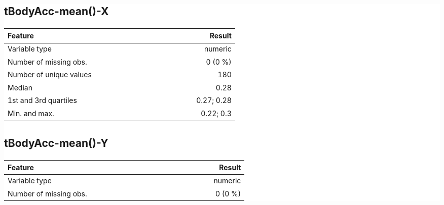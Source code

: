 tBodyAcc-mean()-X
-----------------

<table style="width:53%;">
<colgroup>
<col width="36%" />
<col width="16%" />
</colgroup>
<thead>
<tr class="header">
<th align="left">Feature</th>
<th align="right">Result</th>
</tr>
</thead>
<tbody>
<tr class="odd">
<td align="left">Variable type</td>
<td align="right">numeric</td>
</tr>
<tr class="even">
<td align="left">Number of missing obs.</td>
<td align="right">0 (0 %)</td>
</tr>
<tr class="odd">
<td align="left">Number of unique values</td>
<td align="right">180</td>
</tr>
<tr class="even">
<td align="left">Median</td>
<td align="right">0.28</td>
</tr>
<tr class="odd">
<td align="left">1st and 3rd quartiles</td>
<td align="right">0.27; 0.28</td>
</tr>
<tr class="even">
<td align="left">Min. and max.</td>
<td align="right">0.22; 0.3</td>
</tr>
</tbody>
</table>

tBodyAcc-mean()-Y
-----------------

<table style="width:56%;">
<colgroup>
<col width="36%" />
<col width="19%" />
</colgroup>
<thead>
<tr class="header">
<th align="left">Feature</th>
<th align="right">Result</th>
</tr>
</thead>
<tbody>
<tr class="odd">
<td align="left">Variable type</td>
<td align="right">numeric</td>
</tr>
<tr class="even">
<td align="left">Number of missing obs.</td>
<td align="right">0 (0 %)</td>